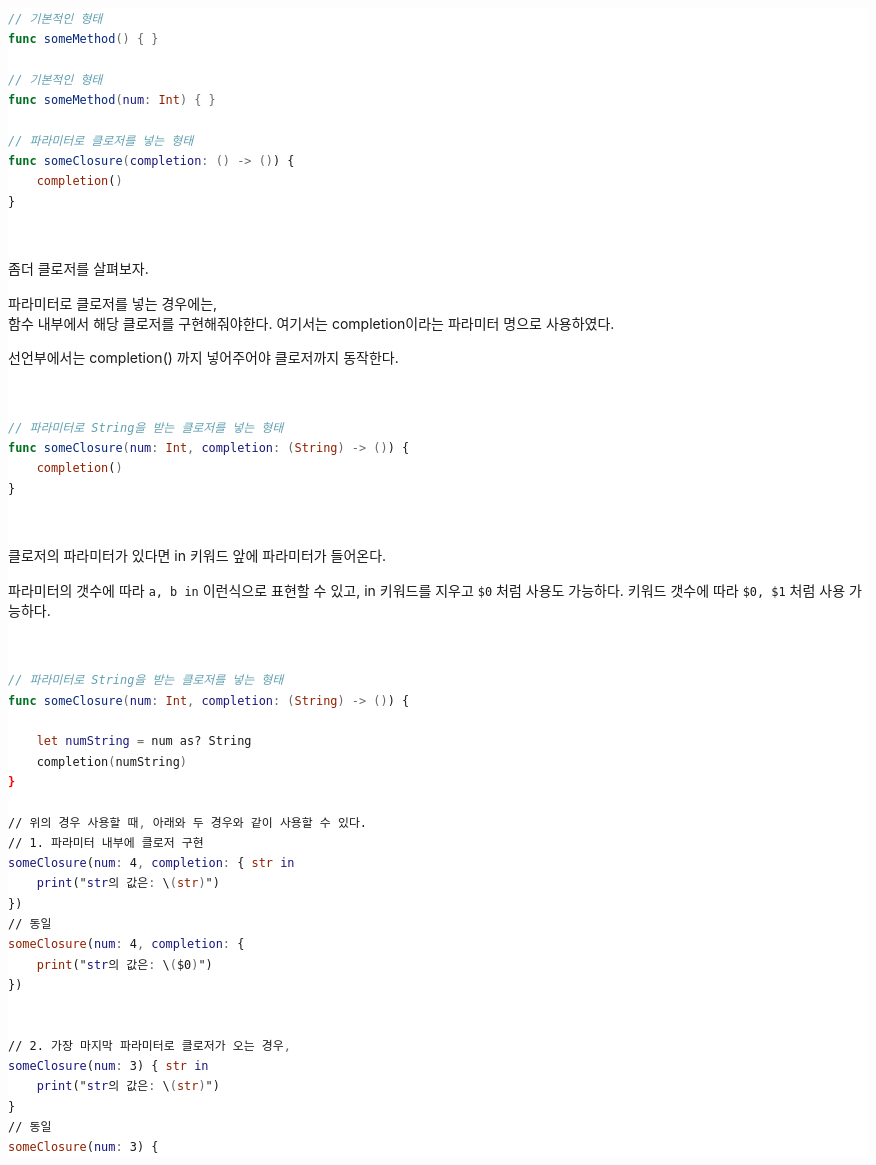 
```swift
// 기본적인 형태
func someMethod() { }

// 기본적인 형태
func someMethod(num: Int) { }

// 파라미터로 클로저를 넣는 형태
func someClosure(completion: () -> ()) {
    completion()
}

```

<br>


좀더 클로저를 살펴보자. 

파라미터로 클로저를 넣는 경우에는,  
함수 내부에서 해당 클로저를 구현해줘야한다.  여기서는 completion이라는 파라미터 명으로 사용하였다.  

선언부에서는 completion() 까지 넣어주어야 클로저까지 동작한다.  

<br>


```swift
// 파라미터로 String을 받는 클로저를 넣는 형태
func someClosure(num: Int, completion: (String) -> ()) {
    completion()
}
```
 
 <br>

 
클로저의 파라미터가 있다면 in 키워드 앞에 파라미터가 들어온다.  

파라미터의 갯수에 따라 `a, b in` 이런식으로 표현할 수 있고, in 키워드를 지우고 `$0` 처럼 사용도 가능하다. 키워드 갯수에 따라 `$0, $1` 처럼 사용 가능하다. 


<br>


```swift
// 파라미터로 String을 받는 클로저를 넣는 형태
func someClosure(num: Int, completion: (String) -> ()) {
    
    let numString = num as? String
    completion(numString)
}

// 위의 경우 사용할 때, 아래와 두 경우와 같이 사용할 수 있다.  
// 1. 파라미터 내부에 클로저 구현
someClosure(num: 4, completion: { str in
    print("str의 값은: \(str)")
})
// 동일
someClosure(num: 4, completion: { 
    print("str의 값은: \($0)")
})


// 2. 가장 마지막 파라미터로 클로저가 오는 경우, 
someClosure(num: 3) { str in
    print("str의 값은: \(str)")
}
// 동일
someClosure(num: 3) { 
```